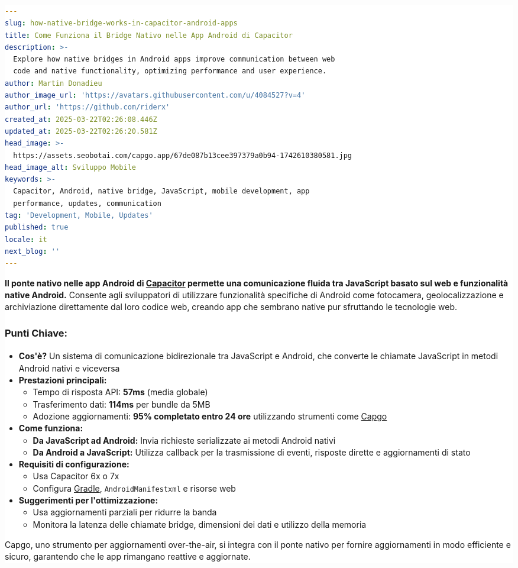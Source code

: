 ```yaml
---
slug: how-native-bridge-works-in-capacitor-android-apps
title: Come Funziona il Bridge Nativo nelle App Android di Capacitor
description: >-
  Explore how native bridges in Android apps improve communication between web
  code and native functionality, optimizing performance and user experience.
author: Martin Donadieu
author_image_url: 'https://avatars.githubusercontent.com/u/4084527?v=4'
author_url: 'https://github.com/riderx'
created_at: 2025-03-22T02:26:08.446Z
updated_at: 2025-03-22T02:26:20.581Z
head_image: >-
  https://assets.seobotai.com/capgo.app/67de087b13cee397379a0b94-1742610380581.jpg
head_image_alt: Sviluppo Mobile
keywords: >-
  Capacitor, Android, native bridge, JavaScript, mobile development, app
  performance, updates, communication
tag: 'Development, Mobile, Updates'
published: true
locale: it
next_blog: ''
---
```


**Il ponte nativo nelle app Android di [Capacitor](https://capacitorjs.com/) permette una comunicazione fluida tra JavaScript basato sul web e funzionalità native Android.** Consente agli sviluppatori di utilizzare funzionalità specifiche di Android come fotocamera, geolocalizzazione e archiviazione direttamente dal loro codice web, creando app che sembrano native pur sfruttando le tecnologie web.

### Punti Chiave:

-   **Cos'è?** Un sistema di comunicazione bidirezionale tra JavaScript e Android, che converte le chiamate JavaScript in metodi Android nativi e viceversa
-   **Prestazioni principali:**
    -   Tempo di risposta API: **57ms** (media globale)
    -   Trasferimento dati: **114ms** per bundle da 5MB
    -   Adozione aggiornamenti: **95% completato entro 24 ore** utilizzando strumenti come [Capgo](https://capgo.app/)
-   **Come funziona:**
    -   **Da JavaScript ad Android:** Invia richieste serializzate ai metodi Android nativi
    -   **Da Android a JavaScript:** Utilizza callback per la trasmissione di eventi, risposte dirette e aggiornamenti di stato
-   **Requisiti di configurazione:**
    -   Usa Capacitor 6x o 7x
    -   Configura [Gradle](https://gradleorg/), `AndroidManifestxml` e risorse web
-   **Suggerimenti per l'ottimizzazione:**
    -   Usa aggiornamenti parziali per ridurre la banda
    -   Monitora la latenza delle chiamate bridge, dimensioni dei dati e utilizzo della memoria

Capgo, uno strumento per aggiornamenti over-the-air, si integra con il ponte nativo per fornire aggiornamenti in modo efficiente e sicuro, garantendo che le app rimangano reattive e aggiornate.
